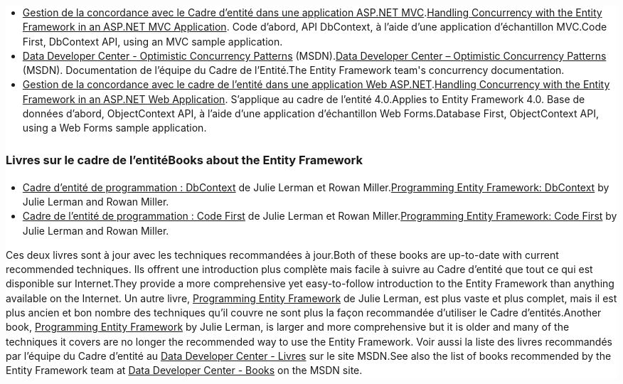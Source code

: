 - <span data-ttu-id="7aaaf-216">[Gestion de la concordance avec le Cadre d’entité dans une application ASP.NET MVC](../mvc/overview/getting-started/getting-started-with-ef-using-mvc/handling-concurrency-with-the-entity-framework-in-an-asp-net-mvc-application.md).</span><span class="sxs-lookup"><span data-stu-id="7aaaf-216">[Handling Concurrency with the Entity Framework in an ASP.NET MVC Application](../mvc/overview/getting-started/getting-started-with-ef-using-mvc/handling-concurrency-with-the-entity-framework-in-an-asp-net-mvc-application.md).</span></span> <span data-ttu-id="7aaaf-217">Code d’abord, API DbContext, à l’aide d’une application d’échantillon MVC.</span><span class="sxs-lookup"><span data-stu-id="7aaaf-217">Code First, DbContext API, using an MVC sample application.</span></span>
- <span data-ttu-id="7aaaf-218">[Data Developer Center - Optimistic Concurrency Patterns](https://msdn.microsoft.com/data/jj592904) (MSDN).</span><span class="sxs-lookup"><span data-stu-id="7aaaf-218">[Data Developer Center – Optimistic Concurrency Patterns](https://msdn.microsoft.com/data/jj592904) (MSDN).</span></span> <span data-ttu-id="7aaaf-219">Documentation de l’équipe du Cadre de l’Entité.</span><span class="sxs-lookup"><span data-stu-id="7aaaf-219">The Entity Framework team's concurrency documentation.</span></span>
- <span data-ttu-id="7aaaf-220">[Gestion de la concordance avec le cadre de l’entité dans une application Web ASP.NET](../web-forms/overview/older-versions-getting-started/continuing-with-ef/handling-concurrency-with-the-entity-framework-in-an-asp-net-web-application.md).</span><span class="sxs-lookup"><span data-stu-id="7aaaf-220">[Handling Concurrency with the Entity Framework in an ASP.NET Web Application](../web-forms/overview/older-versions-getting-started/continuing-with-ef/handling-concurrency-with-the-entity-framework-in-an-asp-net-web-application.md).</span></span> <span data-ttu-id="7aaaf-221">S’applique au cadre de l’entité 4.0.</span><span class="sxs-lookup"><span data-stu-id="7aaaf-221">Applies to Entity Framework 4.0.</span></span> <span data-ttu-id="7aaaf-222">Base de données d’abord, ObjectContext API, à l’aide d’une application d’échantillon Web Forms.</span><span class="sxs-lookup"><span data-stu-id="7aaaf-222">Database First, ObjectContext API, using a Web Forms sample application.</span></span>

<a id="efrepository"></a><a id="efbooks"></a>

### <a name="books-about-the-entity-framework"></a><span data-ttu-id="7aaaf-223">Livres sur le cadre de l’entité</span><span class="sxs-lookup"><span data-stu-id="7aaaf-223">Books about the Entity Framework</span></span>

- <span data-ttu-id="7aaaf-224">[Cadre d’entité de programmation : DbContext](http://shop.oreilly.com/product/0636920022237.do) de Julie Lerman et Rowan Miller.</span><span class="sxs-lookup"><span data-stu-id="7aaaf-224">[Programming Entity Framework: DbContext](http://shop.oreilly.com/product/0636920022237.do) by Julie Lerman and Rowan Miller.</span></span>
- <span data-ttu-id="7aaaf-225">[Cadre de l’entité de programmation : Code First](http://shop.oreilly.com/product/0636920022220.do) de Julie Lerman et Rowan Miller.</span><span class="sxs-lookup"><span data-stu-id="7aaaf-225">[Programming Entity Framework: Code First](http://shop.oreilly.com/product/0636920022220.do) by Julie Lerman and Rowan Miller.</span></span>

<span data-ttu-id="7aaaf-226">Ces deux livres sont à jour avec les techniques recommandées à jour.</span><span class="sxs-lookup"><span data-stu-id="7aaaf-226">Both of these books are up-to-date with current recommended techniques.</span></span> <span data-ttu-id="7aaaf-227">Ils offrent une introduction plus complète mais facile à suivre au Cadre d’entité que tout ce qui est disponible sur Internet.</span><span class="sxs-lookup"><span data-stu-id="7aaaf-227">They provide a more comprehensive yet easy-to-follow introduction to the Entity Framework than anything available on the Internet.</span></span> <span data-ttu-id="7aaaf-228">Un autre livre, [Programming Entity Framework](http://shop.oreilly.com/product/9780596807252.do) de Julie Lerman, est plus vaste et plus complet, mais il est plus ancien et bon nombre des techniques qu’il couvre ne sont plus la façon recommandée d’utiliser le Cadre d’entités.</span><span class="sxs-lookup"><span data-stu-id="7aaaf-228">Another book, [Programming Entity Framework](http://shop.oreilly.com/product/9780596807252.do) by Julie Lerman, is larger and more comprehensive but it is older and many of the techniques it covers are no longer the recommended way to use the Entity Framework.</span></span> <span data-ttu-id="7aaaf-229">Voir aussi la liste des livres recommandés par l’équipe du Cadre d’entité au [Data Developer Center - Livres](https://msdn.microsoft.com/data/aa937716) sur le site MSDN.</span><span class="sxs-lookup"><span data-stu-id="7aaaf-229">See also the list of books recommended by the Entity Framework team at [Data Developer Center - Books](https://msdn.microsoft.com/data/aa937716) on the MSDN site.</span></span>
